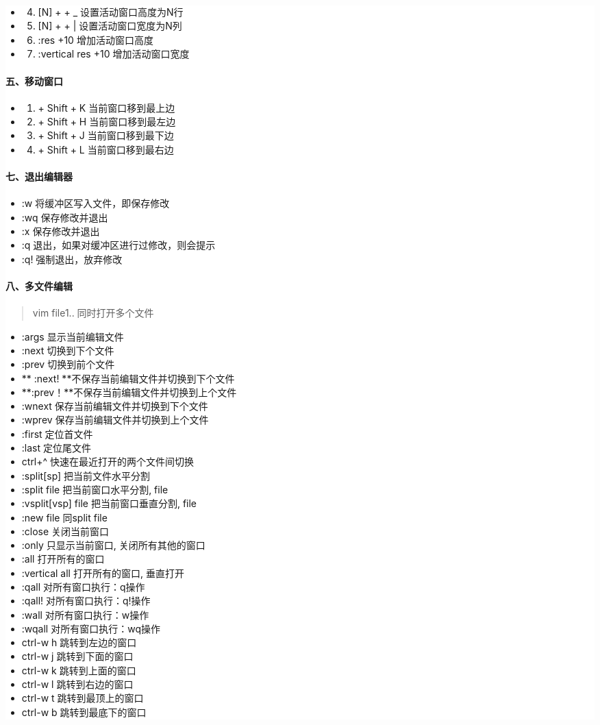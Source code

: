 - 4. [N] + <Ctrl-W> + _ 设置活动窗口高度为N行

- 5. [N] + <Ctrl-W> + | 设置活动窗口宽度为N列

- 6. :res +10 增加活动窗口高度

- 7. :vertical res +10 增加活动窗口宽度

#### 五、移动窗口

- 1. <Ctrl-W> + Shift + K 当前窗口移到最上边

- 2. <Ctrl-W> + Shift + H 当前窗口移到最左边

- 3. <Ctrl-W> + Shift + J 当前窗口移到最下边

- 4. <Ctrl-W> + Shift + L 当前窗口移到最右边

#### 七、退出编辑器
- :w 将缓冲区写入文件，即保存修改
- :wq 保存修改并退出
- :x 保存修改并退出
- :q 退出，如果对缓冲区进行过修改，则会提示
- :q! 强制退出，放弃修改

#### 八、多文件编辑
> vim file1.. 同时打开多个文件
- :args 显示当前编辑文件
- :next 切换到下个文件
- :prev 切换到前个文件
- ** :next! **不保存当前编辑文件并切换到下个文件
- **:prev！**不保存当前编辑文件并切换到上个文件
- :wnext 保存当前编辑文件并切换到下个文件
- :wprev 保存当前编辑文件并切换到上个文件
- :first 定位首文件
- :last 定位尾文件
- ctrl+^ 快速在最近打开的两个文件间切换
- :split[sp] 把当前文件水平分割
- :split file 把当前窗口水平分割, file
- :vsplit[vsp] file 把当前窗口垂直分割, file
- :new file 同split file
- :close 关闭当前窗口
- :only 只显示当前窗口, 关闭所有其他的窗口
- :all 打开所有的窗口
- :vertical all 打开所有的窗口, 垂直打开
- :qall 对所有窗口执行：q操作
- :qall! 对所有窗口执行：q!操作
- :wall 对所有窗口执行：w操作
- :wqall 对所有窗口执行：wq操作
- ctrl-w h 跳转到左边的窗口
- ctrl-w j 跳转到下面的窗口
- ctrl-w k 跳转到上面的窗口
- ctrl-w l 跳转到右边的窗口
- ctrl-w t 跳转到最顶上的窗口
- ctrl-w b 跳转到最底下的窗口
